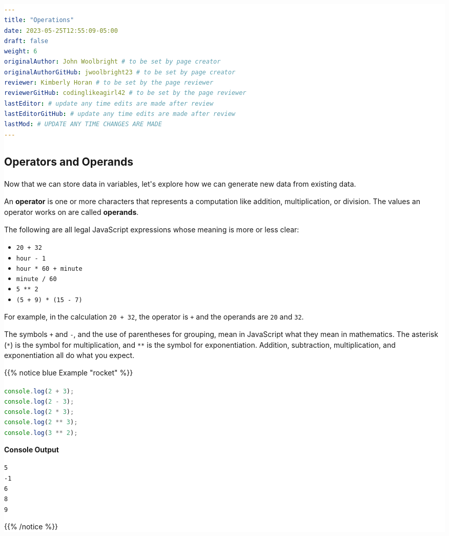 ```yaml
---
title: "Operations"
date: 2023-05-25T12:55:09-05:00
draft: false
weight: 6
originalAuthor: John Woolbright # to be set by page creator
originalAuthorGitHub: jwoolbright23 # to be set by page creator
reviewer: Kimberly Horan # to be set by the page reviewer
reviewerGitHub: codinglikeagirl42 # to be set by the page reviewer
lastEditor: # update any time edits are made after review
lastEditorGitHub: # update any time edits are made after review
lastMod: # UPDATE ANY TIME CHANGES ARE MADE
---
```


## Operators and Operands

Now that we can store data in variables, let's explore how we can generate new data from existing data.

An **operator** is one or more characters that represents a computation like addition, multiplication, or division. The values an operator works on are called **operands**.

The following are all legal JavaScript expressions whose meaning is more or less clear:

- `20 + 32`
- `hour - 1`
- `hour * 60 + minute`
- `minute / 60`
- `5 ** 2`
- `(5 + 9) * (15 - 7)`

For example, in the calculation `20 + 32`, the operator is `+` and the operands are `20` and `32`.

The symbols `+` and `-`, and the use of parentheses for grouping, mean in JavaScript what they mean in mathematics. The asterisk (`*`) is the symbol for multiplication, and `**` is the symbol for exponentiation. Addition, subtraction, multiplication, and exponentiation all do what you expect.

{{% notice blue Example "rocket" %}}
```javascript
console.log(2 + 3);
console.log(2 - 3);
console.log(2 * 3);
console.log(2 ** 3);
console.log(3 ** 2);
```

**Console Output**

```console
5
-1
6
8
9
```
{{% /notice %}}
